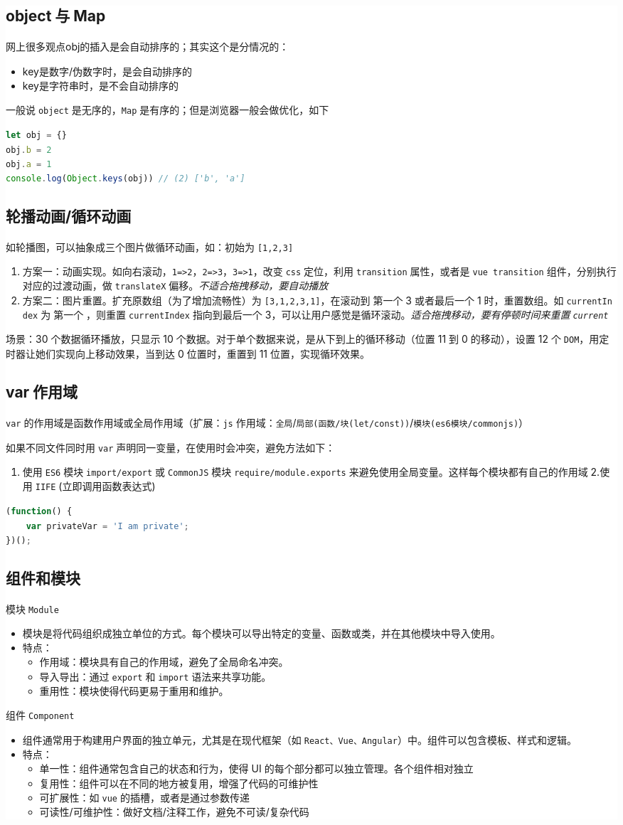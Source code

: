 ## object 与 Map

网上很多观点obj的插入是会自动排序的；其实这个是分情况的：

- key是数字/伪数字时，是会自动排序的
- key是字符串时，是不会自动排序的

一般说 `object` 是无序的，`Map` 是有序的；但是浏览器一般会做优化，如下

```js
let obj = {}
obj.b = 2
obj.a = 1
console.log(Object.keys(obj)) // (2) ['b', 'a']
```

## 轮播动画/循环动画

如轮播图，可以抽象成三个图片做循环动画，如：初始为 `[1,2,3]`

1. 方案一：动画实现。如向右滚动，`1=>2`，`2=>3`，`3=>1`，改变 `css` 定位，利用 `transition` 属性，或者是 `vue transition` 组件，分别执行对应的过渡动画，做 `translateX` 偏移。*不适合拖拽移动，要自动播放*
2. 方案二：图片重置。扩充原数组（为了增加流畅性）为 `[3,1,2,3,1]`，在滚动到 第一个 3 或者最后一个 1 时，重置数组。如 `currentIndex` 为 第一个 ，则重置 `currentIndex` 指向到最后一个 3，可以让用户感觉是循环滚动。*适合拖拽移动，要有停顿时间来重置 `current`*

场景：30 个数据循环播放，只显示 10 个数据。对于单个数据来说，是从下到上的循环移动（位置 11 到 0 的移动），设置 12 个 `DOM`，用定时器让她们实现向上移动效果，当到达 0 位置时，重置到 11 位置，实现循环效果。

## var 作用域

`var` 的作用域是函数作用域或全局作用域（扩展：`js` 作用域：`全局`/`局部(函数/块(let/const))`/`模块(es6模块/commonjs)`）

如果不同文件同时用 `var` 声明同一变量，在使用时会冲突，避免方法如下：

1. 使用 `ES6` 模块 `import/export` 或 `CommonJS` 模块 `require/module.exports` 来避免使用全局变量。这样每个模块都有自己的作用域
2.使用 `IIFE` (立即调用函数表达式)

```js
(function() {
    var privateVar = 'I am private';
})();
```

## 组件和模块

模块 `Module`

- 模块是将代码组织成独立单位的方式。每个模块可以导出特定的变量、函数或类，并在其他模块中导入使用。
- 特点：
  - 作用域：模块具有自己的作用域，避免了全局命名冲突。
  - 导入导出：通过 `export` 和 `import` 语法来共享功能。
  - 重用性：模块使得代码更易于重用和维护。

组件 `Component`

- 组件通常用于构建用户界面的独立单元，尤其是在现代框架（如 `React、Vue、Angular`）中。组件可以包含模板、样式和逻辑。
- 特点：
  - 单一性：组件通常包含自己的状态和行为，使得 UI 的每个部分都可以独立管理。各个组件相对独立
  - 复用性：组件可以在不同的地方被复用，增强了代码的可维护性
  - 可扩展性：如 `vue` 的插槽，或者是通过参数传递
  - 可读性/可维护性：做好文档/注释工作，避免不可读/复杂代码
